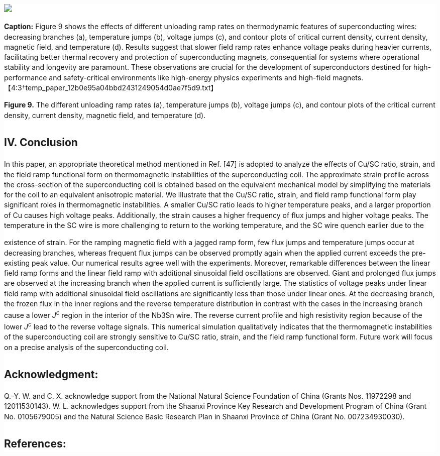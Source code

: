 ![](0__page_11_Figure_1.jpeg)

**Caption:** Figure 9 shows the effects of different unloading ramp rates on thermodynamic features of superconducting wires: decreasing branches (a), temperature jumps (b), voltage jumps (c), and contour plots of critical current density, current density, magnetic field, and temperature (d). Results suggest that slower field ramp rates enhance voltage peaks during heavier currents, facilitating better thermal recovery and protection of superconducting magnets, consequential for systems where operational stability and longevity are paramount. These observations are crucial for the development of superconductors destined for high-performance and safety-critical environments like high-energy physics experiments and high-field magnets.【4:3†temp_paper_12b0e95a04bbd2431249054d0ae7f5d9.txt】


**Figure 9.** The different unloading ramp rates (a), temperature jumps (b), voltage jumps (c), and contour plots of the critical current density, current density, magnetic field, and temperature (d).

## **IV. Conclusion**

In this paper, an appropriate theoretical method mentioned in Ref. [47] is adopted to analyze the effects of Cu/SC ratio, strain, and the field ramp functional form on thermomagnetic instabilities of the superconducting coil. The approximate strain profile across the cross-section of the superconducting coil is obtained based on the equivalent mechanical model by simplifying the materials for the coil to an equivalent anisotropic material. We illustrate that the Cu/SC ratio, strain, and field ramp functional form play significant roles in thermomagnetic instabilities. A smaller Cu/SC ratio leads to higher temperature peaks, and a larger proportion of Cu causes high voltage peaks. Additionally, the strain causes a higher frequency of flux jumps and higher voltage peaks. The temperature in the SC wire is more challenging to return to the working temperature, and the SC wire quench earlier due to the

existence of strain. For the ramping magnetic field with a jagged ramp form, few flux jumps and temperature jumps occur at decreasing branches, whereas frequent flux jumps can be observed promptly again when the applied current exceeds the pre-existing peak value. Our numerical results agree well with the experiments. Moreover, remarkable differences between the linear field ramp forms and the linear field ramp with additional sinusoidal field oscillations are observed. Giant and prolonged flux jumps are observed at the increasing branch when the applied current is sufficiently large. The statistics of voltage peaks under linear field ramp with additional sinusoidal field oscillations are significantly less than those under linear ones. At the decreasing branch, the frozen flux in the inner regions and the reverse temperature distribution in contrast with the cases in the increasing branch cause a lower *J<sup>c</sup>* region in the interior of the Nb3Sn wire. The reverse current profile and high resistivity region because of the lower *J<sup>c</sup>* lead to the reverse voltage signals. This numerical simulation qualitatively indicates that the thermomagnetic instabilities of the superconducting coil are strongly sensitive to Cu/SC ratio, strain, and the field ramp functional form. Future work will focus on a precise analysis of the superconducting coil.

## **Acknowledgment:**

Q.-Y. W. and C. X. acknowledge support from the National Natural Science Foundation of China (Grants Nos. 11972298 and 12011530143). W. L. acknowledges support from the Shaanxi Province Key Research and Development Program of China (Grant No. 0105679005) and the Natural Science Basic Research Plan in Shaanxi Province of China (Grant No. 007234930030).

## **References:**
